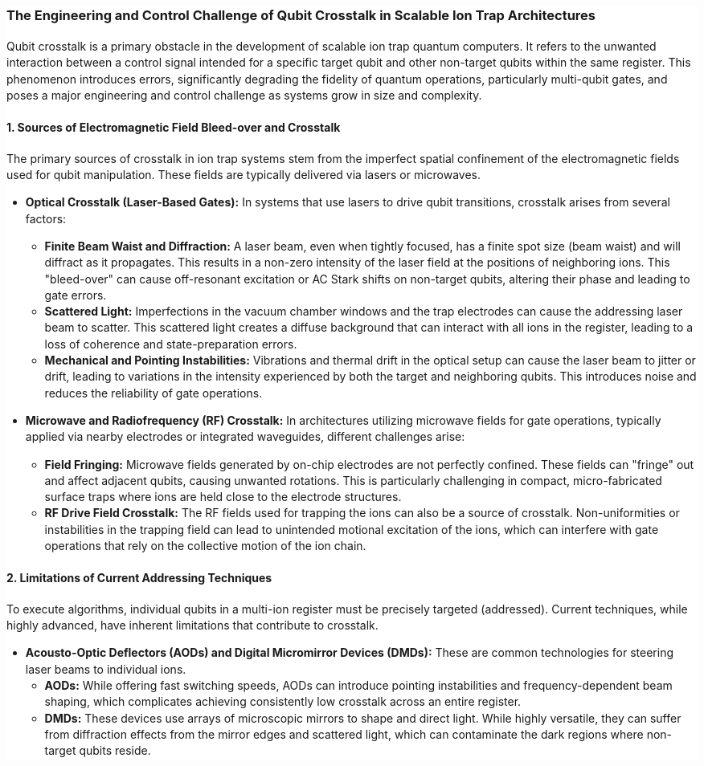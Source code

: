 ### The Engineering and Control Challenge of Qubit Crosstalk in Scalable Ion Trap Architectures

Qubit crosstalk is a primary obstacle in the development of scalable ion trap quantum computers. It refers to the unwanted interaction between a control signal intended for a specific target qubit and other non-target qubits within the same register. This phenomenon introduces errors, significantly degrading the fidelity of quantum operations, particularly multi-qubit gates, and poses a major engineering and control challenge as systems grow in size and complexity.

#### **1. Sources of Electromagnetic Field Bleed-over and Crosstalk**

The primary sources of crosstalk in ion trap systems stem from the imperfect spatial confinement of the electromagnetic fields used for qubit manipulation. These fields are typically delivered via lasers or microwaves.

*   **Optical Crosstalk (Laser-Based Gates):** In systems that use lasers to drive qubit transitions, crosstalk arises from several factors:
    *   **Finite Beam Waist and Diffraction:** A laser beam, even when tightly focused, has a finite spot size (beam waist) and will diffract as it propagates. This results in a non-zero intensity of the laser field at the positions of neighboring ions. This "bleed-over" can cause off-resonant excitation or AC Stark shifts on non-target qubits, altering their phase and leading to gate errors.
    *   **Scattered Light:** Imperfections in the vacuum chamber windows and the trap electrodes can cause the addressing laser beam to scatter. This scattered light creates a diffuse background that can interact with all ions in the register, leading to a loss of coherence and state-preparation errors.
    *   **Mechanical and Pointing Instabilities:** Vibrations and thermal drift in the optical setup can cause the laser beam to jitter or drift, leading to variations in the intensity experienced by both the target and neighboring qubits. This introduces noise and reduces the reliability of gate operations.

*   **Microwave and Radiofrequency (RF) Crosstalk:** In architectures utilizing microwave fields for gate operations, typically applied via nearby electrodes or integrated waveguides, different challenges arise:
    *   **Field Fringing:** Microwave fields generated by on-chip electrodes are not perfectly confined. These fields can "fringe" out and affect adjacent qubits, causing unwanted rotations. This is particularly challenging in compact, micro-fabricated surface traps where ions are held close to the electrode structures.
    *   **RF Drive Field Crosstalk:** The RF fields used for trapping the ions can also be a source of crosstalk. Non-uniformities or instabilities in the trapping field can lead to unintended motional excitation of the ions, which can interfere with gate operations that rely on the collective motion of the ion chain.

#### **2. Limitations of Current Addressing Techniques**

To execute algorithms, individual qubits in a multi-ion register must be precisely targeted (addressed). Current techniques, while highly advanced, have inherent limitations that contribute to crosstalk.

*   **Acousto-Optic Deflectors (AODs) and Digital Micromirror Devices (DMDs):** These are common technologies for steering laser beams to individual ions.
    *   **AODs:** While offering fast switching speeds, AODs can introduce pointing instabilities and frequency-dependent beam shaping, which complicates achieving consistently low crosstalk across an entire register.
    *   **DMDs:** These devices use arrays of microscopic mirrors to shape and direct light. While highly versatile, they can suffer from diffraction effects from the mirror edges and scattered light, which can contaminate the dark regions where non-target qubits reside.
